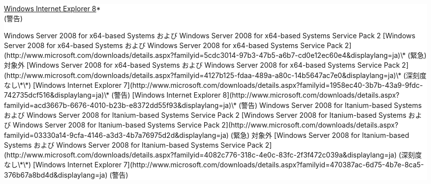 [Windows Internet Explorer 8](http://www.microsoft.com/downloads/details.aspx?familyid=30f99bda-9107-4969-90af-2a30e12acdae&displaylang=ja)\*  
(警告)

</td>
</tr>
<tr class="alternateRow">
<td style="border:1px solid black;">
Windows Server 2008 for x64-based Systems および Windows Server 2008 for x64-based Systems Service Pack 2
</td>
<td style="border:1px solid black;">
[Windows Server 2008 for x64-based Systems および Windows Server 2008 for x64-based Systems Service Pack 2](http://www.microsoft.com/downloads/details.aspx?familyid=5cdc3014-97b3-47b5-a6b7-cd0e12ec60e4&displaylang=ja)\*  
(緊急)
</td>
<td style="border:1px solid black;">
対象外
</td>
<td style="border:1px solid black;">
[Windows Server 2008 for x64-based Systems および Windows Server 2008 for x64-based Systems Service Pack 2](http://www.microsoft.com/downloads/details.aspx?familyid=4127b125-fdaa-489a-a80c-14b5647ac7e0&displaylang=ja)\*  
(深刻度なし\*\*)
</td>
<td style="border:1px solid black;">
[Windows Internet Explorer 7](http://www.microsoft.com/downloads/details.aspx?familyid=1958ec40-3b7b-43a9-9fdc-742735dcf516&displaylang=ja)\*  
(警告)  
[Windows Internet Explorer 8](http://www.microsoft.com/downloads/details.aspx?familyid=acd3667b-6676-4010-b23b-e8372dd55f93&displaylang=ja)\*  
(警告)

</td>
</tr>
<tr>
<td style="border:1px solid black;">
Windows Server 2008 for Itanium-based Systems および Windows Server 2008 for Itanium-based Systems Service Pack 2
</td>
<td style="border:1px solid black;">
[Windows Server 2008 for Itanium-based Systems および Windows Server 2008 for Itanium-based Systems Service Pack 2](http://www.microsoft.com/downloads/details.aspx?familyid=03330a14-9cfa-4146-a3d3-4b7a76975d2d&displaylang=ja)  
(緊急)
</td>
<td style="border:1px solid black;">
対象外
</td>
<td style="border:1px solid black;">
[Windows Server 2008 for Itanium-based Systems および Windows Server 2008 for Itanium-based Systems Service Pack 2](http://www.microsoft.com/downloads/details.aspx?familyid=4082c776-318c-4e0c-83fc-2f3f472c039a&displaylang=ja)  
(深刻度なし\*\*)
</td>
<td style="border:1px solid black;">
[Windows Internet Explorer 7](http://www.microsoft.com/downloads/details.aspx?familyid=470387ac-6d75-4b7e-8ca5-376b67a8bd4d&displaylang=ja)  
(警告)
</td>
</tr>
</table>
